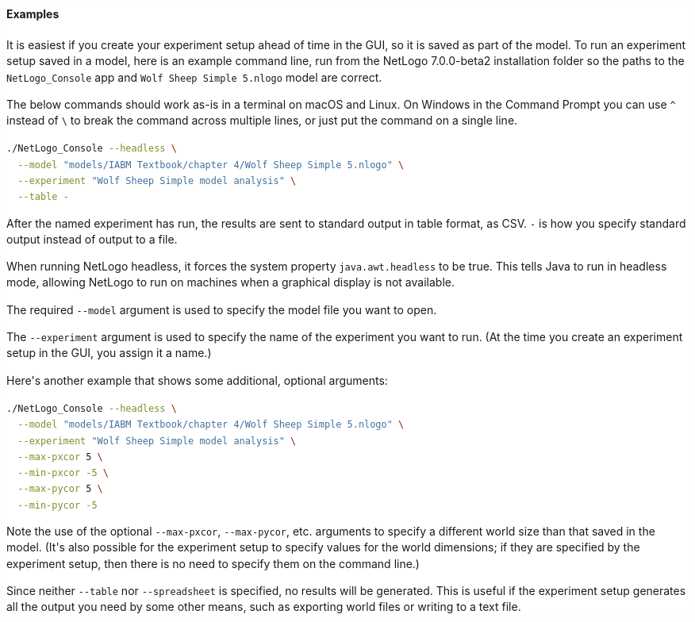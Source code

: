 #### Examples

It is easiest if you create your experiment setup ahead of time in the GUI, so
it is saved as part of the model. To run an experiment setup saved in a model,
here is an example command line, run from the NetLogo 7.0.0-beta2 installation
folder so the paths to the `NetLogo_Console` app and `Wolf Sheep Simple 5.nlogo`
model are correct.

The below commands should work as-is in a terminal on macOS and Linux.  On Windows in the
Command Prompt you can use `^` instead of `\` to break the command across multiple lines,
or just put the command on a single line.

```sh
./NetLogo_Console --headless \
  --model "models/IABM Textbook/chapter 4/Wolf Sheep Simple 5.nlogo" \
  --experiment "Wolf Sheep Simple model analysis" \
  --table -
```

After the named experiment has run, the results are sent to standard output in
table format, as CSV. `-` is how you specify standard output instead of output
to a file.

When running NetLogo headless, it forces the system property `java.awt.headless`
to be true. This tells Java to run in headless mode, allowing NetLogo to run on
machines when a graphical display is not available.

The required `--model` argument is used to specify the model file you want to
open.

The `--experiment` argument is used to specify the name of the experiment you
want to run. (At the time you create an experiment setup in the GUI, you assign
it a name.)

Here's another example that shows some additional, optional arguments:

```sh
./NetLogo_Console --headless \
  --model "models/IABM Textbook/chapter 4/Wolf Sheep Simple 5.nlogo" \
  --experiment "Wolf Sheep Simple model analysis" \
  --max-pxcor 5 \
  --min-pxcor -5 \
  --max-pycor 5 \
  --min-pycor -5
```

Note the use of the optional `--max-pxcor`, `--max-pycor`, etc. arguments to
specify a different world size than that saved in the model. (It's also possible
for the experiment setup to specify values for the world dimensions; if they are
specified by the experiment setup, then there is no need to specify them on the
command line.)

Since neither `--table` nor `--spreadsheet` is specified, no results will be
generated. This is useful if the experiment setup generates all the output you
need by some other means, such as exporting world files or writing to a text
file.
